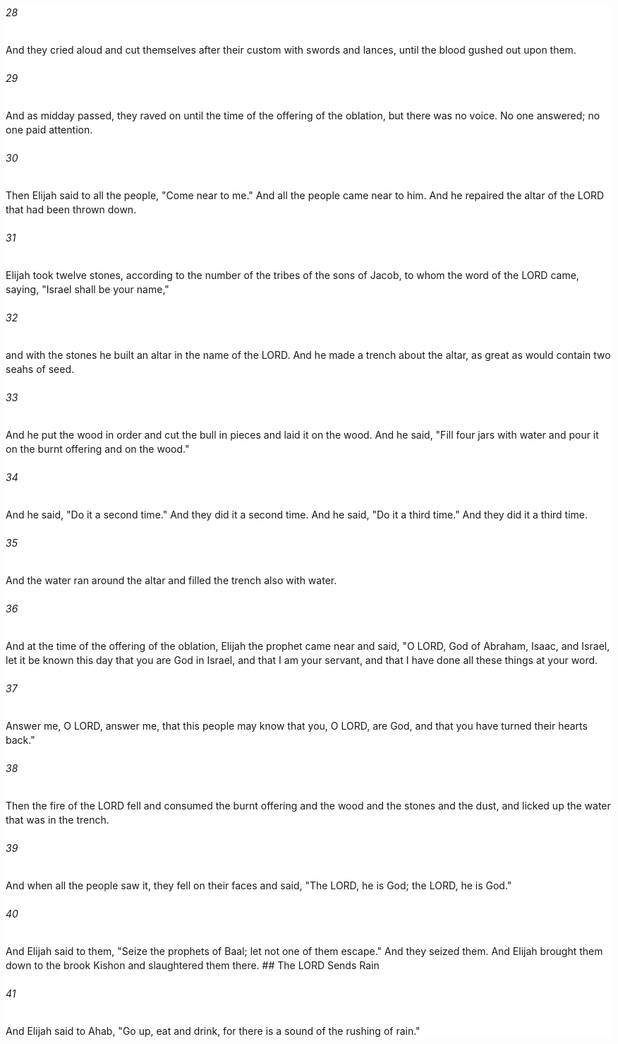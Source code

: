 ###### 28 
And they cried aloud and cut themselves after their custom with swords and lances, until the blood gushed out upon them. 

###### 29 
And as midday passed, they raved on until the time of the offering of the oblation, but there was no voice. No one answered; no one paid attention. 

###### 30 
Then Elijah said to all the people, "Come near to me." And all the people came near to him. And he repaired the altar of the LORD that had been thrown down. 

###### 31 
Elijah took twelve stones, according to the number of the tribes of the sons of Jacob, to whom the word of the LORD came, saying, "Israel shall be your name," 

###### 32 
and with the stones he built an altar in the name of the LORD. And he made a trench about the altar, as great as would contain two seahs of seed. 

###### 33 
And he put the wood in order and cut the bull in pieces and laid it on the wood. And he said, "Fill four jars with water and pour it on the burnt offering and on the wood." 

###### 34 
And he said, "Do it a second time." And they did it a second time. And he said, "Do it a third time." And they did it a third time. 

###### 35 
And the water ran around the altar and filled the trench also with water. 

###### 36 
And at the time of the offering of the oblation, Elijah the prophet came near and said, "O LORD, God of Abraham, Isaac, and Israel, let it be known this day that you are God in Israel, and that I am your servant, and that I have done all these things at your word. 

###### 37 
Answer me, O LORD, answer me, that this people may know that you, O LORD, are God, and that you have turned their hearts back." 

###### 38 
Then the fire of the LORD fell and consumed the burnt offering and the wood and the stones and the dust, and licked up the water that was in the trench. 

###### 39 
And when all the people saw it, they fell on their faces and said, "The LORD, he is God; the LORD, he is God." 

###### 40 
And Elijah said to them, "Seize the prophets of Baal; let not one of them escape." And they seized them. And Elijah brought them down to the brook Kishon and slaughtered them there. ## The LORD Sends Rain 

###### 41 
And Elijah said to Ahab, "Go up, eat and drink, for there is a sound of the rushing of rain." 
